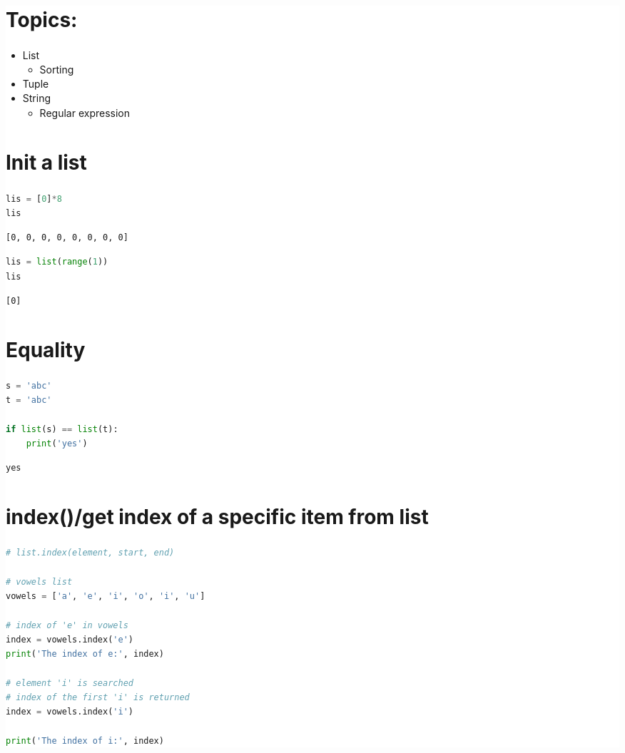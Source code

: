 # Topics:
- List
    - Sorting
- Tuple
- String
    - Regular expression

# Init a list


```python
lis = [0]*8
lis
```




    [0, 0, 0, 0, 0, 0, 0, 0]




```python
lis = list(range(1))
lis
```




    [0]



# Equality


```python
s = 'abc'
t = 'abc'

if list(s) == list(t):
    print('yes')
```

    yes


# index()/get index of a specific item from list


```python
# list.index(element, start, end)

# vowels list
vowels = ['a', 'e', 'i', 'o', 'i', 'u']

# index of 'e' in vowels
index = vowels.index('e')
print('The index of e:', index)

# element 'i' is searched
# index of the first 'i' is returned
index = vowels.index('i')

print('The index of i:', index)
```
